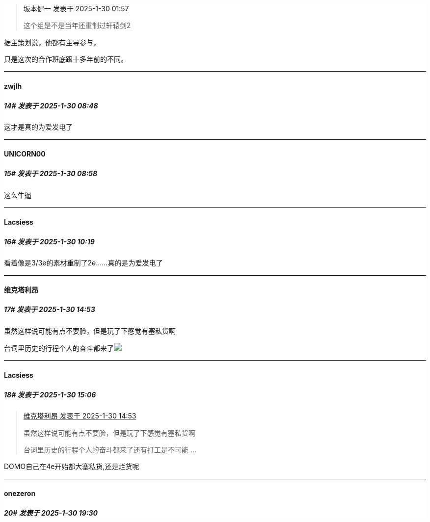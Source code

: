 <blockquote><a href="httphttps://bbs.saraba1st.com/2b/forum.php?mod=redirect&amp;goto=findpost&amp;pid=67307434&amp;ptid=2244639" target="_blank">坂本健一 发表于 2025-1-30 01:57</a>

这个组是不是当年还重制过轩辕剑2</blockquote>
据主策划说，他都有主导参与，

只是这次的合作班底跟十多年前的不同。

*****

####  zwjlh  
##### 14#       发表于 2025-1-30 08:48

这才是真的为爱发电了

*****

####  UNICORN00  
##### 15#       发表于 2025-1-30 08:58

这么牛逼

*****

####  Lacsiess  
##### 16#       发表于 2025-1-30 10:19

看着像是3/3e的素材重制了2e......真的是为爱发电了

*****

####  维克塔利昂  
##### 17#       发表于 2025-1-30 14:53

虽然这样说可能有点不要脸，但是玩了下感觉有塞私货啊

台词里历史的行程个人的奋斗都来了<img src="https://static.saraba1st.com/image/smiley/face2017/135.png" referrerpolicy="no-referrer">

*****

####  Lacsiess  
##### 18#       发表于 2025-1-30 15:06

<blockquote><a href="httphttps://bbs.saraba1st.com/2b/forum.php?mod=redirect&amp;goto=findpost&amp;pid=67310238&amp;ptid=2244639" target="_blank">维克塔利昂 发表于 2025-1-30 14:53</a>

虽然这样说可能有点不要脸，但是玩了下感觉有塞私货啊

台词里历史的行程个人的奋斗都来了还有打工是不可能 ...</blockquote>
DOMO自己在4e开始都大塞私货,还是烂货呢

*****

####  onezeron  
##### 20#       发表于 2025-1-30 19:30

